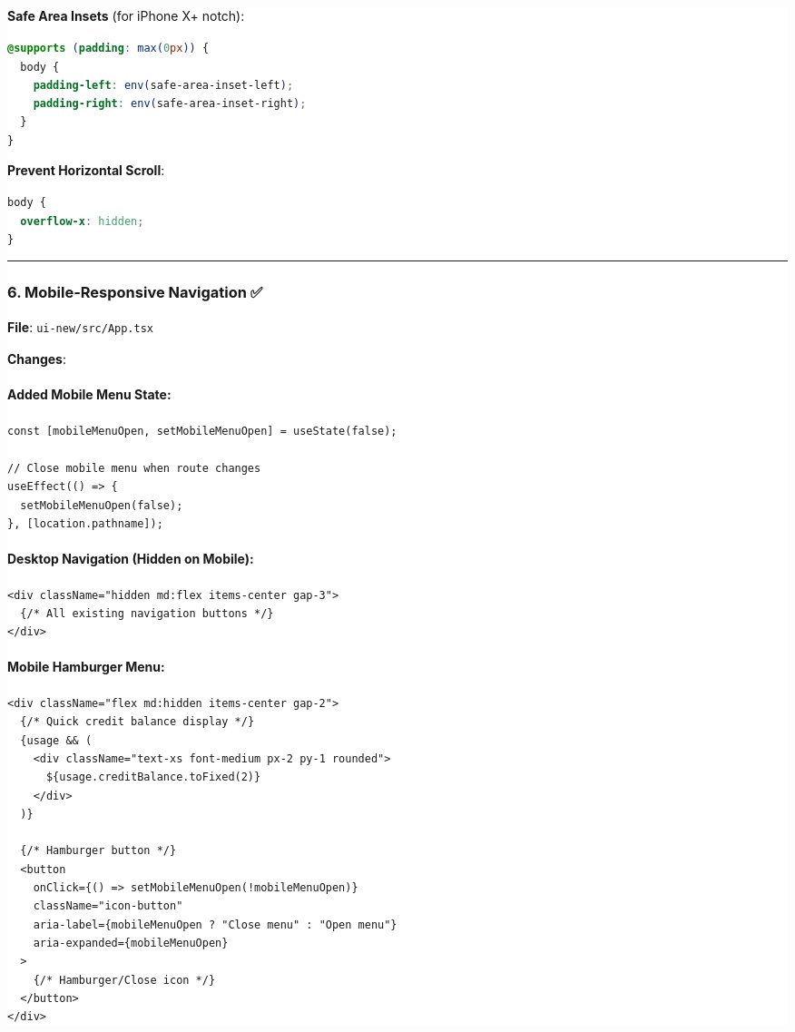 **Safe Area Insets** (for iPhone X+ notch):
```css
@supports (padding: max(0px)) {
  body {
    padding-left: env(safe-area-inset-left);
    padding-right: env(safe-area-inset-right);
  }
}
```

**Prevent Horizontal Scroll**:
```css
body {
  overflow-x: hidden;
}
```

---

### 6. Mobile-Responsive Navigation ✅

**File**: `ui-new/src/App.tsx`

**Changes**:

#### Added Mobile Menu State:
```tsx
const [mobileMenuOpen, setMobileMenuOpen] = useState(false);

// Close mobile menu when route changes
useEffect(() => {
  setMobileMenuOpen(false);
}, [location.pathname]);
```

#### Desktop Navigation (Hidden on Mobile):
```tsx
<div className="hidden md:flex items-center gap-3">
  {/* All existing navigation buttons */}
</div>
```

#### Mobile Hamburger Menu:
```tsx
<div className="flex md:hidden items-center gap-2">
  {/* Quick credit balance display */}
  {usage && (
    <div className="text-xs font-medium px-2 py-1 rounded">
      ${usage.creditBalance.toFixed(2)}
    </div>
  )}
  
  {/* Hamburger button */}
  <button
    onClick={() => setMobileMenuOpen(!mobileMenuOpen)}
    className="icon-button"
    aria-label={mobileMenuOpen ? "Close menu" : "Open menu"}
    aria-expanded={mobileMenuOpen}
  >
    {/* Hamburger/Close icon */}
  </button>
</div>
```
